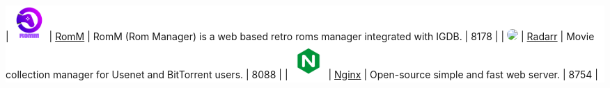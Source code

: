 | <img src="apps/romm/metadata/logo.jpg" style="border-radius: 10px;" height="auto" width=50>                      | [RomM](https://github.com/zurdi15/romm)                                        | RomM (Rom Manager) is a web based retro roms manager integrated with IGDB.                                                                                          | 8178  |
| <img src="apps/radarr/metadata/logo.jpg" style="border-radius: 10px;" height="auto" width=50>                    | [Radarr](https://github.com/Radarr/Radarr)                                     | Movie collection manager for Usenet and BitTorrent users.                                                                                                           | 8088  |
| <img src="apps/nginx/metadata/logo.jpg" style="border-radius: 10px;" height="auto" width=50>                     | [Nginx](https://github.com/nginx/nginx)                                        | Open-source simple and fast web server.                                                                                                                             | 8754  |